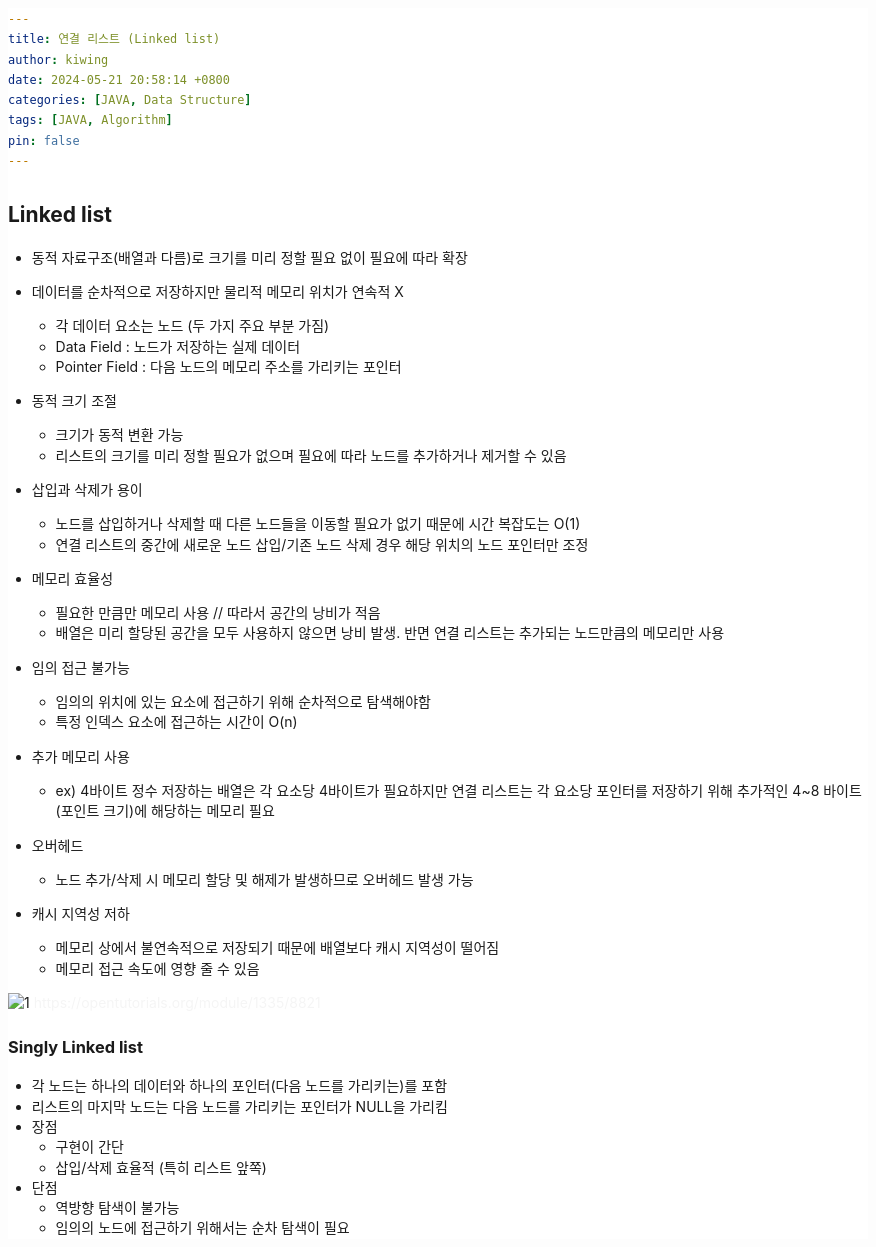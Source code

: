```yaml
---
title: 연결 리스트 (Linked list)
author: kiwing
date: 2024-05-21 20:58:14 +0800
categories: [JAVA, Data Structure]
tags: [JAVA, Algorithm]
pin: false
---
```


## Linked list
- 동적 자료구조(배열과 다름)로 크기를 미리 정할 필요 없이 필요에 따라 확장
- 데이터를 순차적으로 저장하지만 물리적 메모리 위치가 연속적 X
    - 각 데이터 요소는 노드 (두 가지 주요 부분 가짐)
    - Data Field : 노드가 저장하는 실제 데이터
    - Pointer Field : 다음 노드의 메모리 주소를 가리키는 포인터
- 동적 크기 조절
    - 크기가 동적 변환 가능
    - 리스트의 크기를 미리 정할 필요가 없으며 필요에 따라 노드를 추가하거나 제거할 수 있음
- 삽입과 삭제가 용이
    - 노드를 삽입하거나 삭제할 때 다른 노드들을 이동할 필요가 없기 때문에 시간 복잡도는 O(1)
    - 연결 리스트의 중간에 새로운 노드 삽입/기존 노드 삭제 경우 해당 위치의 노드 포인터만 조정
- 메모리 효율성
    - 필요한 만큼만 메모리 사용 // 따라서 공간의 낭비가 적음
    - 배열은 미리 할당된 공간을 모두 사용하지 않으면 낭비 발생. 반면 연결 리스트는 추가되는 노드만큼의 메모리만 사용

- 임의 접근 불가능
    - 임의의 위치에 있는 요소에 접근하기 위해 순차적으로 탐색해야함 
    - 특정 인덱스 요소에 접근하는 시간이 O(n)
- 추가 메모리 사용
    - ex) 4바이트 정수 저장하는 배열은 각 요소당 4바이트가 필요하지만 연결 리스트는 각 요소당 포인터를 저장하기 위해 추가적인 4~8 바이트(포인트 크기)에 해당하는 메모리 필요
- 오버헤드
    - 노드 추가/삭제 시 메모리 할당 및 해제가 발생하므로 오버헤드 발생 가능
- 캐시 지역성 저하
    - 메모리 상에서 불연속적으로 저장되기 때문에 배열보다 캐시 지역성이 떨어짐
    - 메모리 접근 속도에 영향 줄 수 있음

<img width="100%" alt="1" src="https://github.com/Ki-Wing/Ki-Wing.github.io/assets/92567807/30364f63-3af0-4c8f-8492-454fd707f583">
<span style="color:#f5f5f5">https://opentutorials.org/module/1335/8821</span>

<br>

### Singly Linked list
- 각 노드는 하나의 데이터와 하나의 포인터(다음 노드를 가리키는)를 포함
- 리스트의 마지막 노드는 다음 노드를 가리키는 포인터가 NULL을 가리킴
- 장점
    - 구현이 간단
    - 삽입/삭제 효율적 (특히 리스트 앞쪽)
- 단점
    - 역방향 탐색이 불가능
    - 임의의 노드에 접근하기 위해서는 순차 탐색이 필요


[nodejs]: https://nodejs.org/
[starter]: https://github.com/cotes2020/chirpy-starter
[pages-workflow-src]: https://docs.github.com/en/pages/getting-started-with-github-pages/configuring-a-publishing-source-for-your-github-pages-site#publishing-with-a-custom-github-actions-workflow
[latest-tag]: https://github.com/cotes2020/jekyll-theme-chirpy/tags